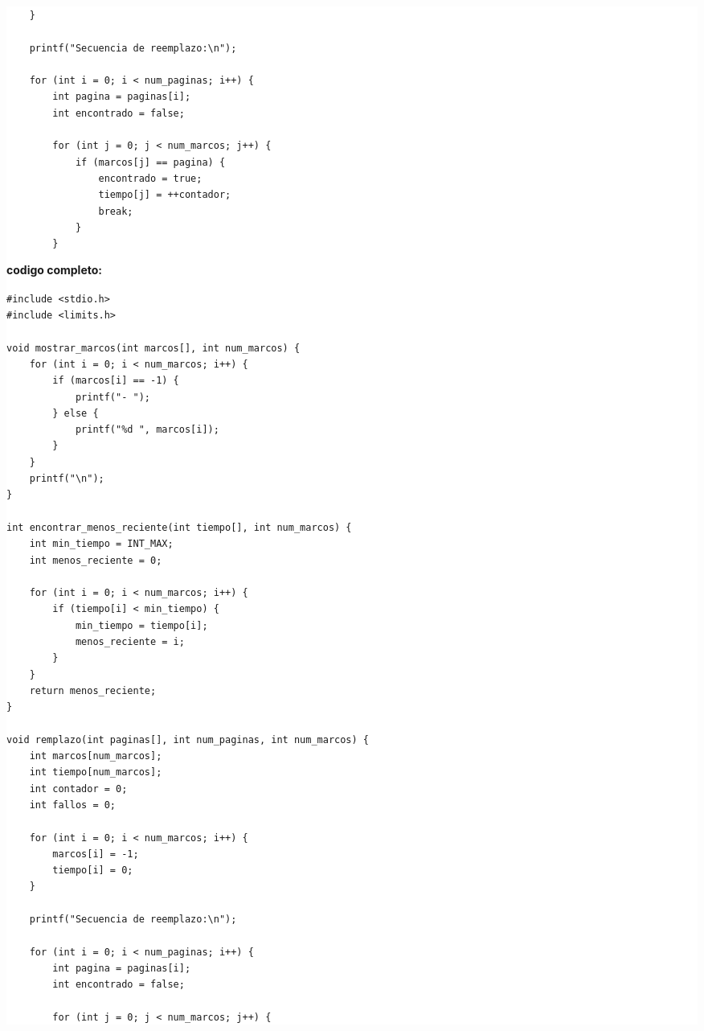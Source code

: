 ~~~
    }

    printf("Secuencia de reemplazo:\n");

    for (int i = 0; i < num_paginas; i++) {
        int pagina = paginas[i];
        int encontrado = false;

        for (int j = 0; j < num_marcos; j++) {
            if (marcos[j] == pagina) {
                encontrado = true;
                tiempo[j] = ++contador; 
                break;
            }
        }
~~~

__codigo completo:__
~~~
#include <stdio.h>
#include <limits.h>

void mostrar_marcos(int marcos[], int num_marcos) {
    for (int i = 0; i < num_marcos; i++) {
        if (marcos[i] == -1) {
            printf("- ");
        } else {
            printf("%d ", marcos[i]);
        }
    }
    printf("\n");
}

int encontrar_menos_reciente(int tiempo[], int num_marcos) {
    int min_tiempo = INT_MAX;
    int menos_reciente = 0;

    for (int i = 0; i < num_marcos; i++) {
        if (tiempo[i] < min_tiempo) {
            min_tiempo = tiempo[i];
            menos_reciente = i;
        }
    }
    return menos_reciente;
}

void remplazo(int paginas[], int num_paginas, int num_marcos) {
    int marcos[num_marcos];
    int tiempo[num_marcos];
    int contador = 0;  
    int fallos = 0;

    for (int i = 0; i < num_marcos; i++) {
        marcos[i] = -1;
        tiempo[i] = 0;
    }

    printf("Secuencia de reemplazo:\n");

    for (int i = 0; i < num_paginas; i++) {
        int pagina = paginas[i];
        int encontrado = false;

        for (int j = 0; j < num_marcos; j++) {
~~~
